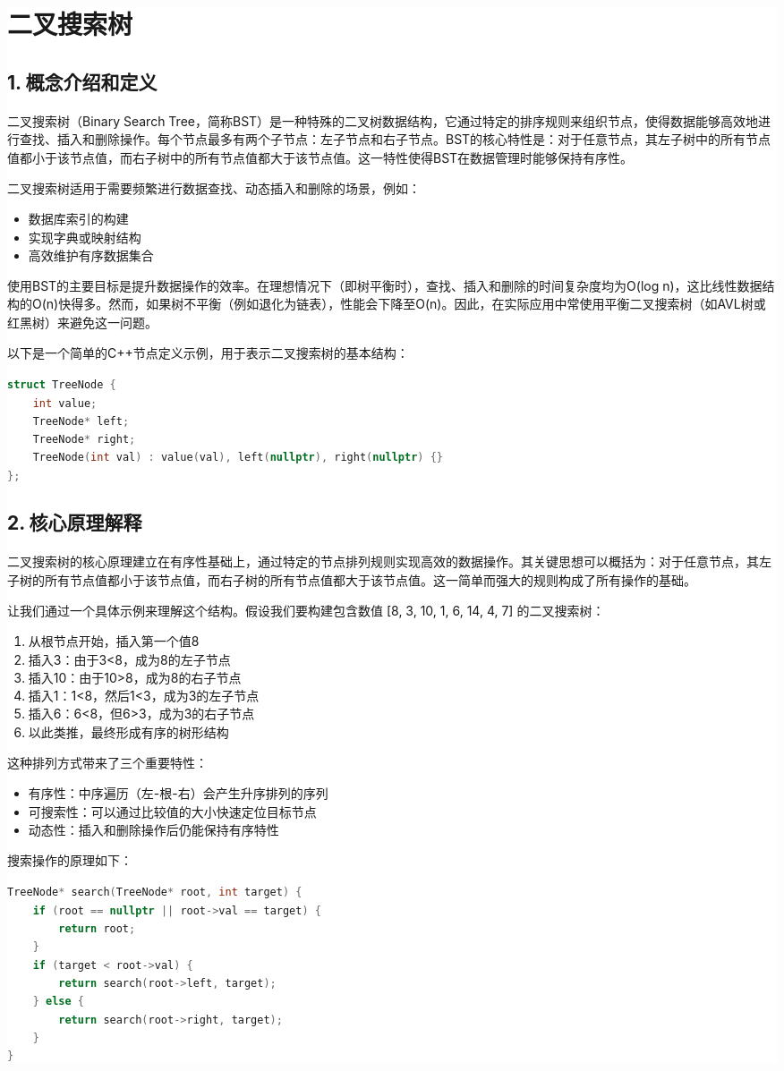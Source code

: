 # 二叉搜索树

## 1. 概念介绍和定义

二叉搜索树（Binary Search Tree，简称BST）是一种特殊的二叉树数据结构，它通过特定的排序规则来组织节点，使得数据能够高效地进行查找、插入和删除操作。每个节点最多有两个子节点：左子节点和右子节点。BST的核心特性是：对于任意节点，其左子树中的所有节点值都小于该节点值，而右子树中的所有节点值都大于该节点值。这一特性使得BST在数据管理时能够保持有序性。

二叉搜索树适用于需要频繁进行数据查找、动态插入和删除的场景，例如：
- 数据库索引的构建
- 实现字典或映射结构
- 高效维护有序数据集合

使用BST的主要目标是提升数据操作的效率。在理想情况下（即树平衡时），查找、插入和删除的时间复杂度均为O(log n)，这比线性数据结构的O(n)快得多。然而，如果树不平衡（例如退化为链表），性能会下降至O(n)。因此，在实际应用中常使用平衡二叉搜索树（如AVL树或红黑树）来避免这一问题。

以下是一个简单的C++节点定义示例，用于表示二叉搜索树的基本结构：

```cpp
struct TreeNode {
    int value;
    TreeNode* left;
    TreeNode* right;
    TreeNode(int val) : value(val), left(nullptr), right(nullptr) {}
};
```

## 2. 核心原理解释

二叉搜索树的核心原理建立在有序性基础上，通过特定的节点排列规则实现高效的数据操作。其关键思想可以概括为：对于任意节点，其左子树的所有节点值都小于该节点值，而右子树的所有节点值都大于该节点值。这一简单而强大的规则构成了所有操作的基础。

让我们通过一个具体示例来理解这个结构。假设我们要构建包含数值 [8, 3, 10, 1, 6, 14, 4, 7] 的二叉搜索树：

1. 从根节点开始，插入第一个值8
2. 插入3：由于3<8，成为8的左子节点
3. 插入10：由于10>8，成为8的右子节点
4. 插入1：1<8，然后1<3，成为3的左子节点
5. 插入6：6<8，但6>3，成为3的右子节点
6. 以此类推，最终形成有序的树形结构

这种排列方式带来了三个重要特性：
- 有序性：中序遍历（左-根-右）会产生升序排列的序列
- 可搜索性：可以通过比较值的大小快速定位目标节点
- 动态性：插入和删除操作后仍能保持有序特性

搜索操作的原理如下：
```cpp
TreeNode* search(TreeNode* root, int target) {
    if (root == nullptr || root->val == target) {
        return root;
    }
    if (target < root->val) {
        return search(root->left, target);
    } else {
        return search(root->right, target);
    }
}
```
